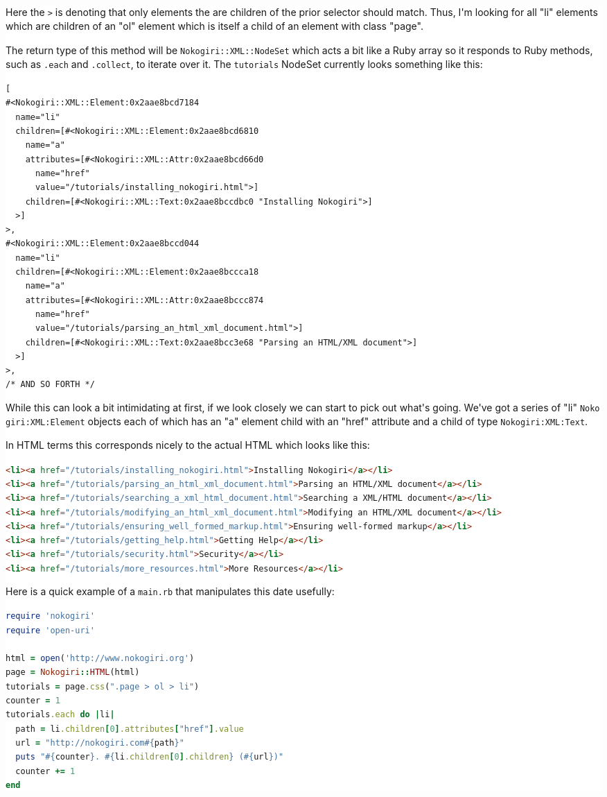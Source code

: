 Here the `>` is denoting that only elements the are children of the prior selector should match. Thus, I'm looking for all "li" elements which are children of an "ol" element which is itself a child of an element with class "page".

The return type of this method will be `Nokogiri::XML::NodeSet` which acts a bit like a Ruby array so it responds to Ruby methods, such as `.each` and `.collect`, to iterate over it. The `tutorials` NodeSet currently looks something like this:

```
[
#<Nokogiri::XML::Element:0x2aae8bcd7184
  name="li"
  children=[#<Nokogiri::XML::Element:0x2aae8bcd6810
    name="a"
    attributes=[#<Nokogiri::XML::Attr:0x2aae8bcd66d0
      name="href"
      value="/tutorials/installing_nokogiri.html">]
    children=[#<Nokogiri::XML::Text:0x2aae8bccdbc0 "Installing Nokogiri">]
  >]
>,
#<Nokogiri::XML::Element:0x2aae8bccd044
  name="li"
  children=[#<Nokogiri::XML::Element:0x2aae8bccca18
    name="a"
    attributes=[#<Nokogiri::XML::Attr:0x2aae8bccc874
      name="href"
      value="/tutorials/parsing_an_html_xml_document.html">]
    children=[#<Nokogiri::XML::Text:0x2aae8bcc3e68 "Parsing an HTML/XML document">]
  >]
>,
/* AND SO FORTH */
```

While this can look a bit intimidating at first, if we look closely we can start to pick out what's going. We've got a series of "li" `Nokogiri:XML:Element` objects each of which has an "a" element child with an "href" attribute and a child of type `Nokogiri:XML:Text`.

In HTML terms this corresponds nicely to the actual HTML which looks like this:

```html
<li><a href="/tutorials/installing_nokogiri.html">Installing Nokogiri</a></li>
<li><a href="/tutorials/parsing_an_html_xml_document.html">Parsing an HTML/XML document</a></li>
<li><a href="/tutorials/searching_a_xml_html_document.html">Searching a XML/HTML document</a></li>
<li><a href="/tutorials/modifying_an_html_xml_document.html">Modifying an HTML/XML document</a></li>
<li><a href="/tutorials/ensuring_well_formed_markup.html">Ensuring well-formed markup</a></li>
<li><a href="/tutorials/getting_help.html">Getting Help</a></li>
<li><a href="/tutorials/security.html">Security</a></li>
<li><a href="/tutorials/more_resources.html">More Resources</a></li>
```

Here is a quick example of a `main.rb` that manipulates this date usefully:

```ruby
require 'nokogiri'
require 'open-uri'

html = open('http://www.nokogiri.org')
page = Nokogiri::HTML(html)
tutorials = page.css(".page > ol > li")
counter = 1
tutorials.each do |li|
  path = li.children[0].attributes["href"].value
  url = "http://nokogiri.com#{path}"
  puts "#{counter}. #{li.children[0].children} (#{url})"
  counter += 1
end
```